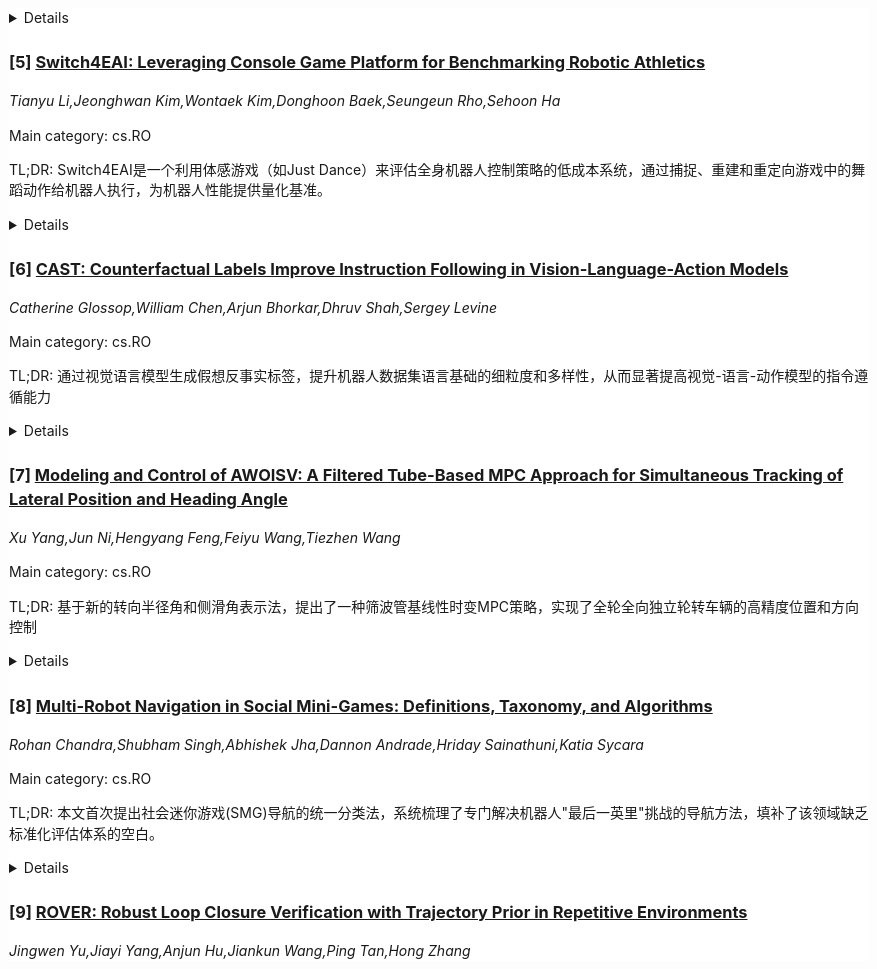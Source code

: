 
<details><summary>Details</summary></details>


### [5] [Switch4EAI: Leveraging Console Game Platform for Benchmarking Robotic Athletics](https://arxiv.org/abs/2508.13444)
*Tianyu Li,Jeonghwan Kim,Wontaek Kim,Donghoon Baek,Seungeun Rho,Sehoon Ha*

Main category: cs.RO

TL;DR: Switch4EAI是一个利用体感游戏（如Just Dance）来评估全身机器人控制策略的低成本系统，通过捕捉、重建和重定向游戏中的舞蹈动作给机器人执行，为机器人性能提供量化基准。


<details><summary>Details</summary></details>


### [6] [CAST: Counterfactual Labels Improve Instruction Following in Vision-Language-Action Models](https://arxiv.org/abs/2508.13446)
*Catherine Glossop,William Chen,Arjun Bhorkar,Dhruv Shah,Sergey Levine*

Main category: cs.RO

TL;DR: 通过视觉语言模型生成假想反事实标签，提升机器人数据集语言基础的细粒度和多样性，从而显著提高视觉-语言-动作模型的指令遵循能力


<details><summary>Details</summary></details>


### [7] [Modeling and Control of AWOISV: A Filtered Tube-Based MPC Approach for Simultaneous Tracking of Lateral Position and Heading Angle](https://arxiv.org/abs/2508.13457)
*Xu Yang,Jun Ni,Hengyang Feng,Feiyu Wang,Tiezhen Wang*

Main category: cs.RO

TL;DR: 基于新的转向半径角和侧滑角表示法，提出了一种筛波管基线性时变MPC策略，实现了全轮全向独立轮转车辆的高精度位置和方向控制


<details><summary>Details</summary></details>


### [8] [Multi-Robot Navigation in Social Mini-Games: Definitions, Taxonomy, and Algorithms](https://arxiv.org/abs/2508.13459)
*Rohan Chandra,Shubham Singh,Abhishek Jha,Dannon Andrade,Hriday Sainathuni,Katia Sycara*

Main category: cs.RO

TL;DR: 本文首次提出社会迷你游戏(SMG)导航的统一分类法，系统梳理了专门解决机器人"最后一英里"挑战的导航方法，填补了该领域缺乏标准化评估体系的空白。


<details><summary>Details</summary></details>


### [9] [ROVER: Robust Loop Closure Verification with Trajectory Prior in Repetitive Environments](https://arxiv.org/abs/2508.13488)
*Jingwen Yu,Jiayi Yang,Anjun Hu,Jiankun Wang,Ping Tan,Hong Zhang*
